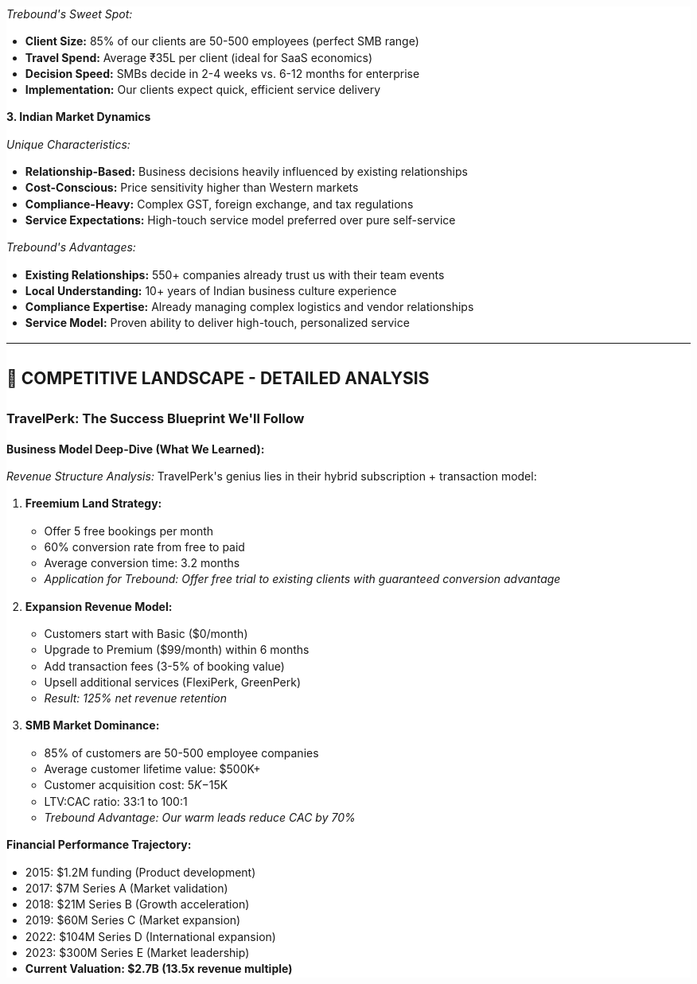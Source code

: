 *Trebound's Sweet Spot:*
- **Client Size:** 85% of our clients are 50-500 employees (perfect SMB range)
- **Travel Spend:** Average ₹35L per client (ideal for SaaS economics)
- **Decision Speed:** SMBs decide in 2-4 weeks vs. 6-12 months for enterprise
- **Implementation:** Our clients expect quick, efficient service delivery

**3. Indian Market Dynamics**

*Unique Characteristics:*
- **Relationship-Based:** Business decisions heavily influenced by existing relationships
- **Cost-Conscious:** Price sensitivity higher than Western markets
- **Compliance-Heavy:** Complex GST, foreign exchange, and tax regulations
- **Service Expectations:** High-touch service model preferred over pure self-service

*Trebound's Advantages:*
- **Existing Relationships:** 550+ companies already trust us with their team events
- **Local Understanding:** 10+ years of Indian business culture experience
- **Compliance Expertise:** Already managing complex logistics and vendor relationships
- **Service Model:** Proven ability to deliver high-touch, personalized service

---

## 🏢 **COMPETITIVE LANDSCAPE - DETAILED ANALYSIS**

### **TravelPerk: The Success Blueprint We'll Follow**

**Business Model Deep-Dive (What We Learned):**

*Revenue Structure Analysis:*
TravelPerk's genius lies in their hybrid subscription + transaction model:

1. **Freemium Land Strategy:**
   - Offer 5 free bookings per month
   - 60% conversion rate from free to paid
   - Average conversion time: 3.2 months
   - *Application for Trebound: Offer free trial to existing clients with guaranteed conversion advantage*

2. **Expansion Revenue Model:**
   - Customers start with Basic ($0/month)
   - Upgrade to Premium ($99/month) within 6 months
   - Add transaction fees (3-5% of booking value)
   - Upsell additional services (FlexiPerk, GreenPerk)
   - *Result: 125% net revenue retention*

3. **SMB Market Dominance:**
   - 85% of customers are 50-500 employee companies
   - Average customer lifetime value: $500K+
   - Customer acquisition cost: $5K-$15K
   - LTV:CAC ratio: 33:1 to 100:1
   - *Trebound Advantage: Our warm leads reduce CAC by 70%*

**Financial Performance Trajectory:**
- 2015: $1.2M funding (Product development)
- 2017: $7M Series A (Market validation)
- 2018: $21M Series B (Growth acceleration)
- 2019: $60M Series C (Market expansion)
- 2022: $104M Series D (International expansion)
- 2023: $300M Series E (Market leadership)
- **Current Valuation: $2.7B (13.5x revenue multiple)**
